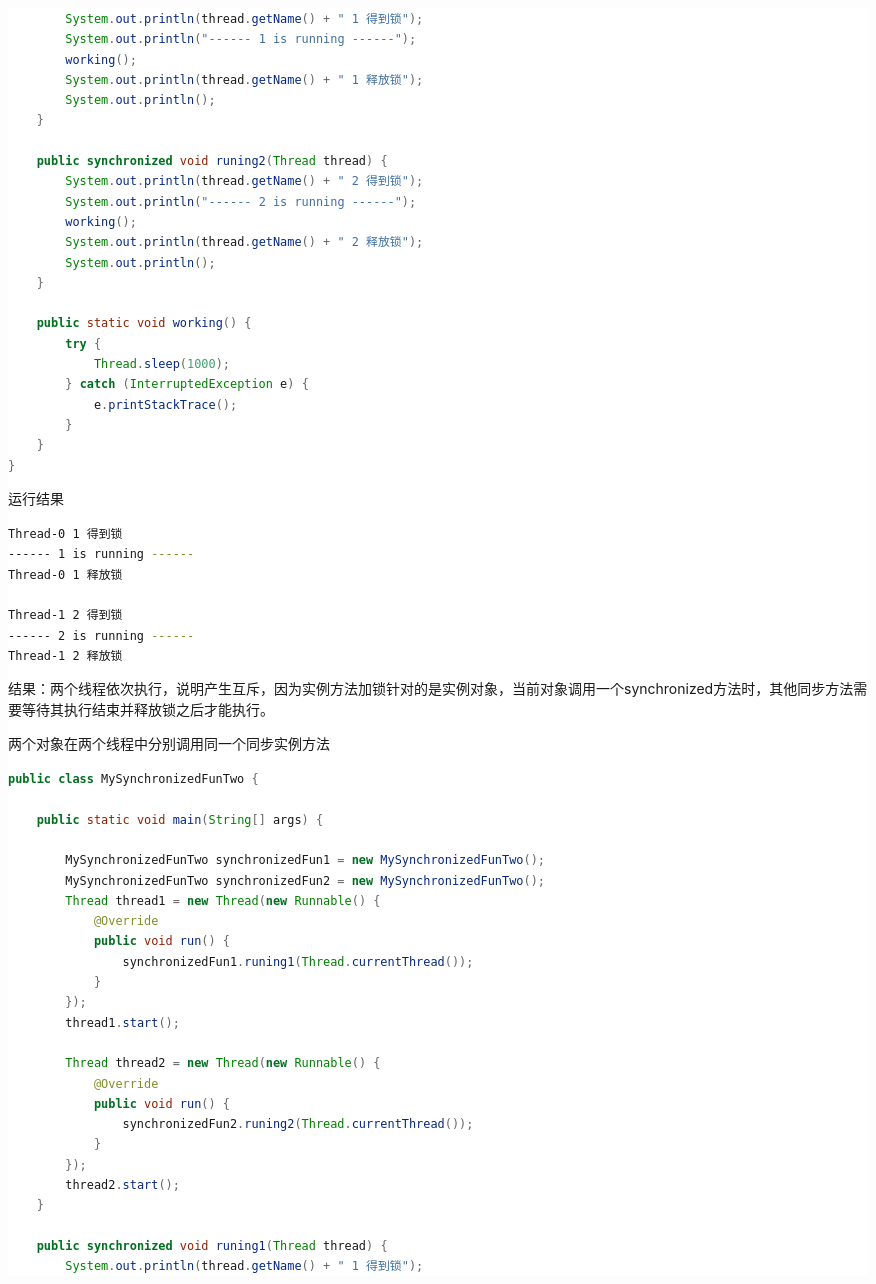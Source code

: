 ```java
        System.out.println(thread.getName() + " 1 得到锁");
        System.out.println("------ 1 is running ------");
        working();
        System.out.println(thread.getName() + " 1 释放锁");
        System.out.println();
    }

    public synchronized void runing2(Thread thread) {
        System.out.println(thread.getName() + " 2 得到锁");
        System.out.println("------ 2 is running ------");
        working();
        System.out.println(thread.getName() + " 2 释放锁");
        System.out.println();
    }

    public static void working() {
        try {
            Thread.sleep(1000);
        } catch (InterruptedException e) {
            e.printStackTrace();
        }
    }
}
```

 运行结果
 ```bash
Thread-0 1 得到锁
------ 1 is running ------
Thread-0 1 释放锁

Thread-1 2 得到锁
------ 2 is running ------
Thread-1 2 释放锁
 ```
结果：两个线程依次执行，说明产生互斥，因为实例方法加锁针对的是实例对象，当前对象调用​一个synchronized方法时，其他同步方法需要等待其执行结束并释放锁之后才能执行。

两个对象在两个线程中分别调用同一个​同步实例方法
```java
public class MySynchronizedFunTwo {

    public static void main(String[] args) {

        MySynchronizedFunTwo synchronizedFun1 = new MySynchronizedFunTwo();
        MySynchronizedFunTwo synchronizedFun2 = new MySynchronizedFunTwo();
        Thread thread1 = new Thread(new Runnable() {
            @Override
            public void run() {
                synchronizedFun1.runing1(Thread.currentThread());
            }
        });
        thread1.start();

        Thread thread2 = new Thread(new Runnable() {
            @Override
            public void run() {
                synchronizedFun2.runing2(Thread.currentThread());
            }
        });
        thread2.start();
    }

    public synchronized void runing1(Thread thread) {
        System.out.println(thread.getName() + " 1 得到锁");
```